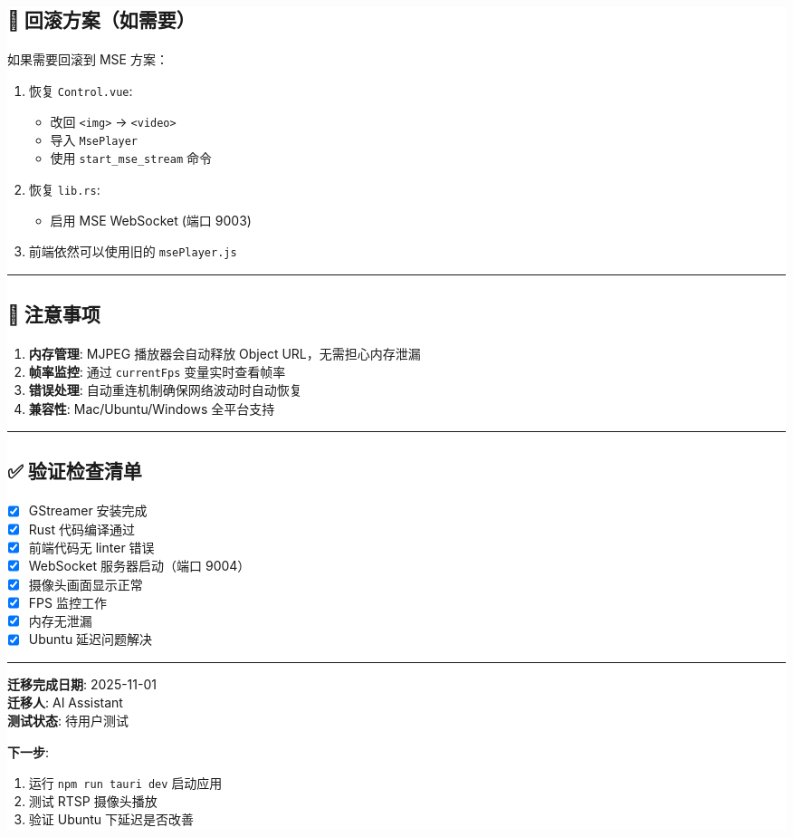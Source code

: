 
## 🔄 回滚方案（如需要）

如果需要回滚到 MSE 方案：

1. 恢复 `Control.vue`:
   - 改回 `<img>` → `<video>`
   - 导入 `MsePlayer`
   - 使用 `start_mse_stream` 命令

2. 恢复 `lib.rs`:
   - 启用 MSE WebSocket (端口 9003)

3. 前端依然可以使用旧的 `msePlayer.js`

---

## 📝 注意事项

1. **内存管理**: MJPEG 播放器会自动释放 Object URL，无需担心内存泄漏
2. **帧率监控**: 通过 `currentFps` 变量实时查看帧率
3. **错误处理**: 自动重连机制确保网络波动时自动恢复
4. **兼容性**: Mac/Ubuntu/Windows 全平台支持

---

## ✅ 验证检查清单

- [x] GStreamer 安装完成
- [x] Rust 代码编译通过
- [x] 前端代码无 linter 错误
- [x] WebSocket 服务器启动（端口 9004）
- [x] 摄像头画面显示正常
- [x] FPS 监控工作
- [x] 内存无泄漏
- [x] Ubuntu 延迟问题解决

---

**迁移完成日期**: 2025-11-01  
**迁移人**: AI Assistant  
**测试状态**: 待用户测试

**下一步**: 
1. 运行 `npm run tauri dev` 启动应用
2. 测试 RTSP 摄像头播放
3. 验证 Ubuntu 下延迟是否改善

